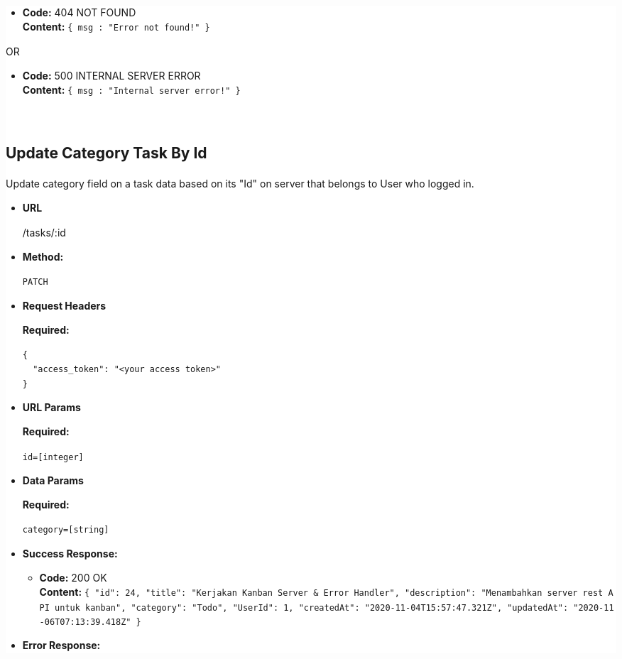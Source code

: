   * **Code:** 404 NOT FOUND <br />
    **Content:** `{ msg : "Error not found!" }`

  OR

  * **Code:** 500 INTERNAL SERVER ERROR <br />
    **Content:** `{ msg : "Internal server error!" }`

&nbsp;

**Update Category Task By Id**
----
  Update category field on a task data based on its "Id" on server that belongs to User who logged in.

* **URL**

  /tasks/:id

* **Method:**
  
  `PATCH`

* **Request Headers**

  **Required:**

  ```
  {
    "access_token": "<your access token>"
  }
  ```
  
* **URL Params**

  **Required:**

  `id=[integer]`

* **Data Params**

  **Required:**
   
  `category=[string]`

* **Success Response:**

  * **Code:** 200 OK <br />
    **Content:**
    `{
    "id": 24,
    "title": "Kerjakan Kanban Server & Error Handler",
    "description": "Menambahkan server rest API untuk kanban",
    "category": "Todo",
    "UserId": 1,
    "createdAt": "2020-11-04T15:57:47.321Z",
    "updatedAt": "2020-11-06T07:13:39.418Z"
    }`
 
* **Error Response:**
